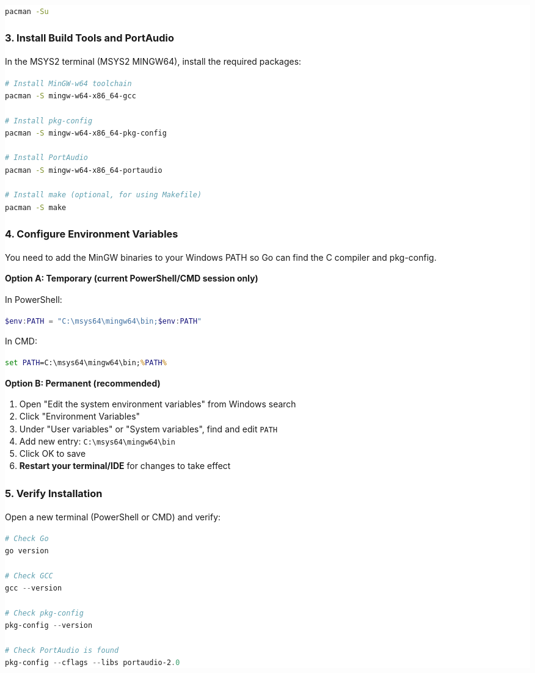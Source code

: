 ```bash
pacman -Su
```

### 3. Install Build Tools and PortAudio

In the MSYS2 terminal (MSYS2 MINGW64), install the required packages:

```bash
# Install MinGW-w64 toolchain
pacman -S mingw-w64-x86_64-gcc

# Install pkg-config
pacman -S mingw-w64-x86_64-pkg-config

# Install PortAudio
pacman -S mingw-w64-x86_64-portaudio

# Install make (optional, for using Makefile)
pacman -S make
```

### 4. Configure Environment Variables

You need to add the MinGW binaries to your Windows PATH so Go can find the C compiler and pkg-config.

**Option A: Temporary (current PowerShell/CMD session only)**

In PowerShell:
```powershell
$env:PATH = "C:\msys64\mingw64\bin;$env:PATH"
```

In CMD:
```cmd
set PATH=C:\msys64\mingw64\bin;%PATH%
```

**Option B: Permanent (recommended)**

1. Open "Edit the system environment variables" from Windows search
2. Click "Environment Variables"
3. Under "User variables" or "System variables", find and edit `PATH`
4. Add new entry: `C:\msys64\mingw64\bin`
5. Click OK to save
6. **Restart your terminal/IDE** for changes to take effect

### 5. Verify Installation

Open a new terminal (PowerShell or CMD) and verify:

```powershell
# Check Go
go version

# Check GCC
gcc --version

# Check pkg-config
pkg-config --version

# Check PortAudio is found
pkg-config --cflags --libs portaudio-2.0
```
